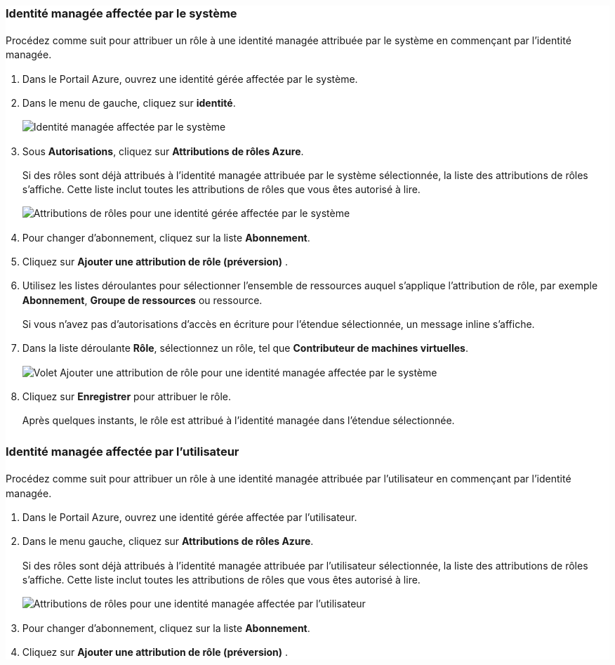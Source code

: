### <a name="system-assigned-managed-identity"></a>Identité managée affectée par le système

Procédez comme suit pour attribuer un rôle à une identité managée attribuée par le système en commençant par l’identité managée.

1. Dans le Portail Azure, ouvrez une identité gérée affectée par le système.

1. Dans le menu de gauche, cliquez sur **identité**.

    ![Identité managée affectée par le système](./media/shared/identity-system-assigned.png)

1. Sous **Autorisations**, cliquez sur **Attributions de rôles Azure**.

    Si des rôles sont déjà attribués à l’identité managée attribuée par le système sélectionnée, la liste des attributions de rôles s’affiche. Cette liste inclut toutes les attributions de rôles que vous êtes autorisé à lire.

    ![Attributions de rôles pour une identité gérée affectée par le système](./media/shared/role-assignments-system-assigned.png)

1. Pour changer d’abonnement, cliquez sur la liste **Abonnement**.

1. Cliquez sur **Ajouter une attribution de rôle (préversion)** .

1. Utilisez les listes déroulantes pour sélectionner l’ensemble de ressources auquel s’applique l’attribution de rôle, par exemple **Abonnement**, **Groupe de ressources** ou ressource.

    Si vous n’avez pas d’autorisations d’accès en écriture pour l’étendue sélectionnée, un message inline s’affiche. 

1. Dans la liste déroulante **Rôle**, sélectionnez un rôle, tel que **Contributeur de machines virtuelles**.

   ![Volet Ajouter une attribution de rôle pour une identité managée affectée par le système](./media/role-assignments-portal/add-role-assignment-with-scope.png)

1. Cliquez sur **Enregistrer** pour attribuer le rôle.

   Après quelques instants, le rôle est attribué à l’identité managée dans l’étendue sélectionnée.

### <a name="user-assigned-managed-identity"></a>Identité managée affectée par l’utilisateur

Procédez comme suit pour attribuer un rôle à une identité managée attribuée par l’utilisateur en commençant par l’identité managée.

1. Dans le Portail Azure, ouvrez une identité gérée affectée par l’utilisateur.

1. Dans le menu gauche, cliquez sur **Attributions de rôles Azure**.

    Si des rôles sont déjà attribués à l’identité managée attribuée par l’utilisateur sélectionnée, la liste des attributions de rôles s’affiche. Cette liste inclut toutes les attributions de rôles que vous êtes autorisé à lire.

    ![Attributions de rôles pour une identité managée affectée par l’utilisateur](./media/shared/role-assignments-user-assigned.png)

1. Pour changer d’abonnement, cliquez sur la liste **Abonnement**.

1. Cliquez sur **Ajouter une attribution de rôle (préversion)** .
